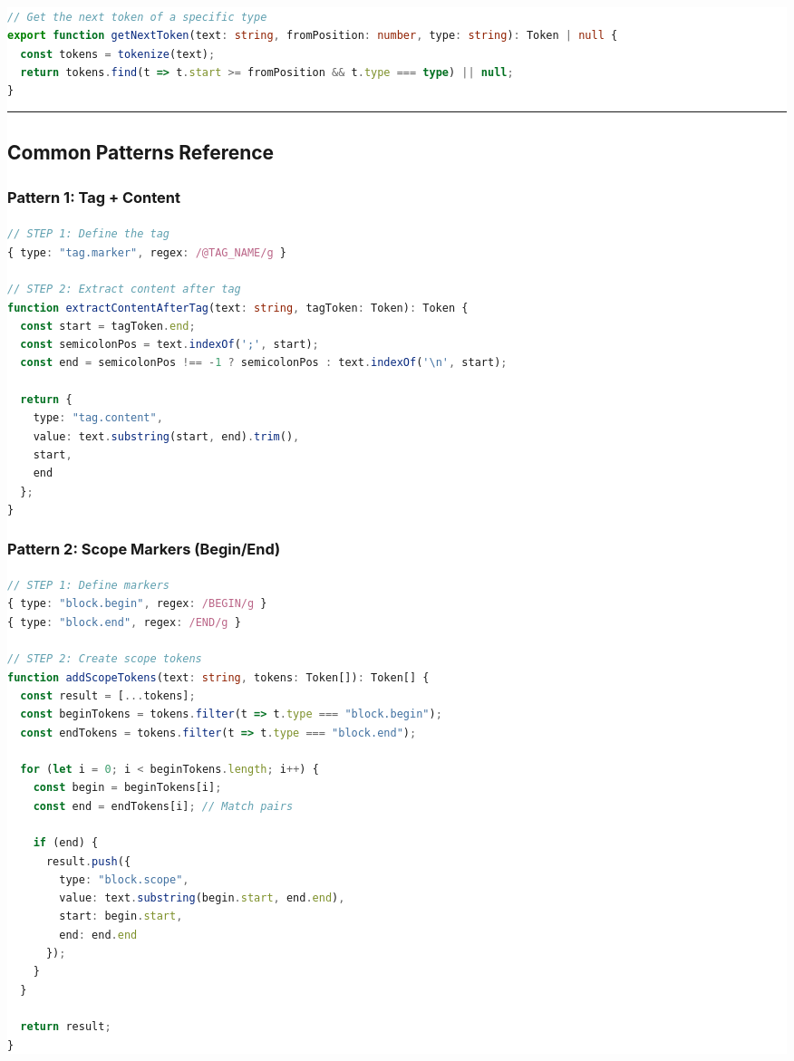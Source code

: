 ```typescript
// Get the next token of a specific type
export function getNextToken(text: string, fromPosition: number, type: string): Token | null {
  const tokens = tokenize(text);
  return tokens.find(t => t.start >= fromPosition && t.type === type) || null;
}
```

---

## Common Patterns Reference

### Pattern 1: Tag + Content
```typescript
// STEP 1: Define the tag
{ type: "tag.marker", regex: /@TAG_NAME/g }

// STEP 2: Extract content after tag
function extractContentAfterTag(text: string, tagToken: Token): Token {
  const start = tagToken.end;
  const semicolonPos = text.indexOf(';', start);
  const end = semicolonPos !== -1 ? semicolonPos : text.indexOf('\n', start);
  
  return {
    type: "tag.content",
    value: text.substring(start, end).trim(),
    start,
    end
  };
}
```

### Pattern 2: Scope Markers (Begin/End)
```typescript
// STEP 1: Define markers
{ type: "block.begin", regex: /BEGIN/g }
{ type: "block.end", regex: /END/g }

// STEP 2: Create scope tokens
function addScopeTokens(text: string, tokens: Token[]): Token[] {
  const result = [...tokens];
  const beginTokens = tokens.filter(t => t.type === "block.begin");
  const endTokens = tokens.filter(t => t.type === "block.end");
  
  for (let i = 0; i < beginTokens.length; i++) {
    const begin = beginTokens[i];
    const end = endTokens[i]; // Match pairs
    
    if (end) {
      result.push({
        type: "block.scope",
        value: text.substring(begin.start, end.end),
        start: begin.start,
        end: end.end
      });
    }
  }
  
  return result;
}
```
